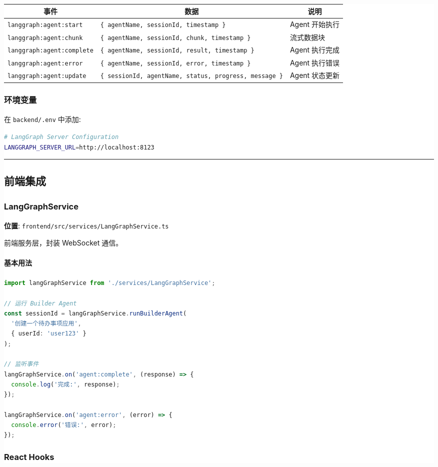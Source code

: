 | 事件 | 数据 | 说明 |
|------|------|------|
| `langgraph:agent:start` | `{ agentName, sessionId, timestamp }` | Agent 开始执行 |
| `langgraph:agent:chunk` | `{ agentName, sessionId, chunk, timestamp }` | 流式数据块 |
| `langgraph:agent:complete` | `{ agentName, sessionId, result, timestamp }` | Agent 执行完成 |
| `langgraph:agent:error` | `{ agentName, sessionId, error, timestamp }` | Agent 执行错误 |
| `langgraph:agent:update` | `{ sessionId, agentName, status, progress, message }` | Agent 状态更新 |

### 环境变量

在 `backend/.env` 中添加:

```bash
# LangGraph Server Configuration
LANGGRAPH_SERVER_URL=http://localhost:8123
```

---

## 前端集成

### LangGraphService

**位置**: `frontend/src/services/LangGraphService.ts`

前端服务层，封装 WebSocket 通信。

#### 基本用法

```typescript
import langGraphService from './services/LangGraphService';

// 运行 Builder Agent
const sessionId = langGraphService.runBuilderAgent(
  '创建一个待办事项应用',
  { userId: 'user123' }
);

// 监听事件
langGraphService.on('agent:complete', (response) => {
  console.log('完成:', response);
});

langGraphService.on('agent:error', (error) => {
  console.error('错误:', error);
});
```

### React Hooks
